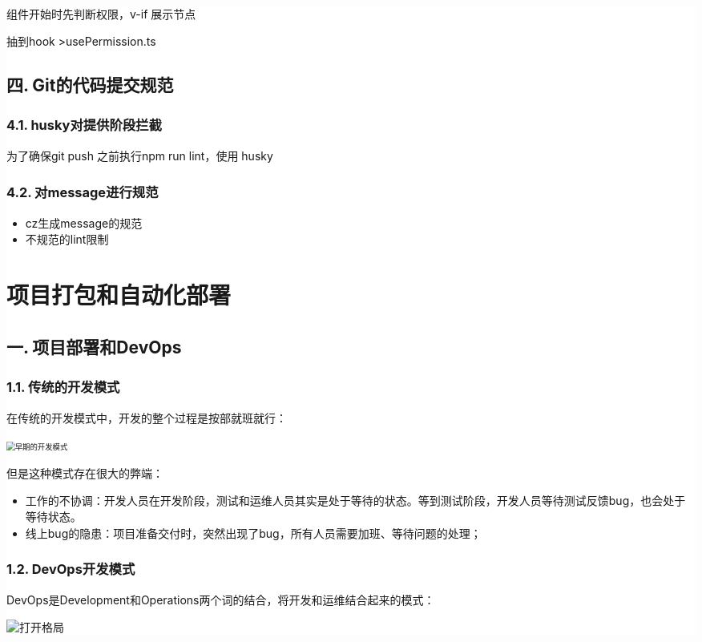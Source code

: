 组件开始时先判断权限，v-if 展示节点



抽到hook >usePermission.ts









## 四. Git的代码提交规范

### 4.1. husky对提供阶段拦截

为了确保git push 之前执行npm run lint，使用 husky



### 4.2. 对message进行规范

* cz生成message的规范
* 不规范的lint限制

















# 项目打包和自动化部署

## 一. 项目部署和DevOps

### 1.1. 传统的开发模式

在传统的开发模式中，开发的整个过程是按部就班就行：

<img src="https://tva1.sinaimg.cn/large/008i3skNgy1gtt2wf9lezj60xc0b40u102.jpg" alt="早期的开发模式" style="zoom:67%;" />

但是这种模式存在很大的弊端：

* 工作的不协调：开发人员在开发阶段，测试和运维人员其实是处于等待的状态。等到测试阶段，开发人员等待测试反馈bug，也会处于等待状态。
* 线上bug的隐患：项目准备交付时，突然出现了bug，所有人员需要加班、等待问题的处理；



### 1.2. DevOps开发模式

DevOps是Development和Operations两个词的结合，将开发和运维结合起来的模式：

![打开格局](https://tva1.sinaimg.cn/large/008i3skNgy1gtt32mnaj8j60k007ngmc02.jpg)
